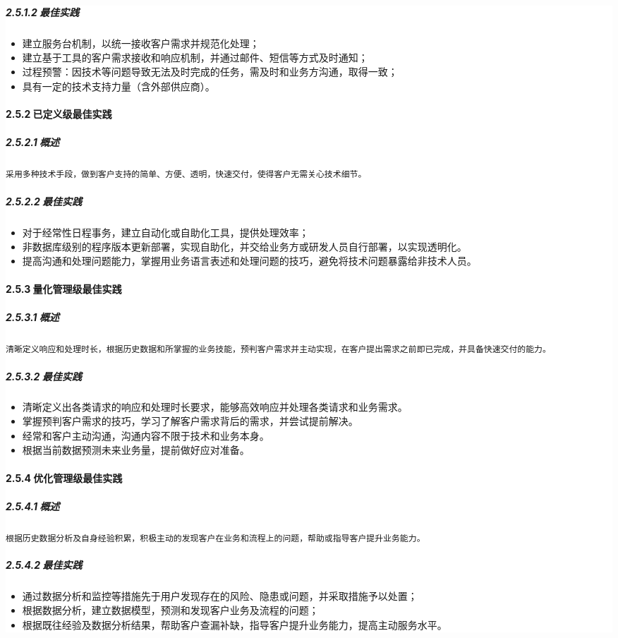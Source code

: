 ##### 2.5.1.2 最佳实践
- 建立服务台机制，以统一接收客户需求并规范化处理；
- 建立基于工具的客户需求接收和响应机制，并通过邮件、短信等方式及时通知；
- 过程预警：因技术等问题导致无法及时完成的任务，需及时和业务方沟通，取得一致；
- 具有一定的技术支持力量（含外部供应商）。

#### 2.5.2 已定义级最佳实践
##### 2.5.2.1 概述
    采用多种技术手段，做到客户支持的简单、方便、透明，快速交付，使得客户无需关心技术细节。

##### 2.5.2.2 最佳实践
- 对于经常性日程事务，建立自动化或自助化工具，提供处理效率；
- 非数据库级别的程序版本更新部署，实现自助化，并交给业务方或研发人员自行部署，以实现透明化。
- 提高沟通和处理问题能力，掌握用业务语言表述和处理问题的技巧，避免将技术问题暴露给非技术人员。

#### 2.5.3 量化管理级最佳实践
##### 2.5.3.1 概述
    清晰定义响应和处理时长，根据历史数据和所掌握的业务技能，预判客户需求并主动实现，在客户提出需求之前即已完成，并具备快速交付的能力。

##### 2.5.3.2 最佳实践
- 清晰定义出各类请求的响应和处理时长要求，能够高效响应并处理各类请求和业务需求。
- 掌握预判客户需求的技巧，学习了解客户需求背后的需求，并尝试提前解决。
- 经常和客户主动沟通，沟通内容不限于技术和业务本身。
- 根据当前数据预测未来业务量，提前做好应对准备。

#### 2.5.4 优化管理级最佳实践
##### 2.5.4.1 概述
    根据历史数据分析及自身经验积累，积极主动的发现客户在业务和流程上的问题，帮助或指导客户提升业务能力。

##### 2.5.4.2 最佳实践
- 通过数据分析和监控等措施先于用户发现存在的风险、隐患或问题，并采取措施予以处置；
- 根据数据分析，建立数据模型，预测和发现客户业务及流程的问题；
- 根据既往经验及数据分析结果，帮助客户查漏补缺，指导客户提升业务能力，提高主动服务水平。






